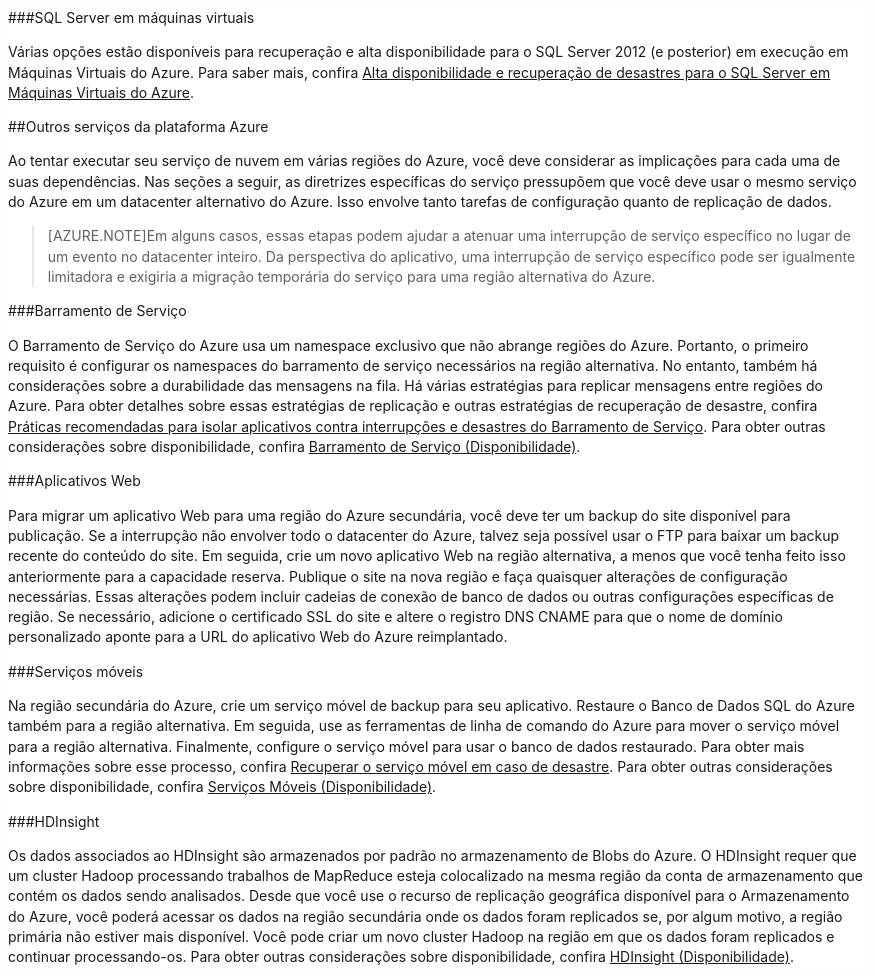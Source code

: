 ###<a name="sql-server-on-virtual-machines"></a>SQL Server em máquinas virtuais

Várias opções estão disponíveis para recuperação e alta disponibilidade para o SQL Server 2012 (e posterior) em execução em Máquinas Virtuais do Azure. Para saber mais, confira [Alta disponibilidade e recuperação de desastres para o SQL Server em Máquinas Virtuais do Azure](../virtual-machines/virtual-machines-windows-sql-high-availability-dr.md).

##<a name="other-azure-platform-services"></a>Outros serviços da plataforma Azure

Ao tentar executar seu serviço de nuvem em várias regiões do Azure, você deve considerar as implicações para cada uma de suas dependências. Nas seções a seguir, as diretrizes específicas do serviço pressupõem que você deve usar o mesmo serviço do Azure em um datacenter alternativo do Azure. Isso envolve tanto tarefas de configuração quanto de replicação de dados.

>[AZURE.NOTE]Em alguns casos, essas etapas podem ajudar a atenuar uma interrupção de serviço específico no lugar de um evento no datacenter inteiro. Da perspectiva do aplicativo, uma interrupção de serviço específico pode ser igualmente limitadora e exigiria a migração temporária do serviço para uma região alternativa do Azure.

###<a name="service-bus"></a>Barramento de Serviço

O Barramento de Serviço do Azure usa um namespace exclusivo que não abrange regiões do Azure. Portanto, o primeiro requisito é configurar os namespaces do barramento de serviço necessários na região alternativa. No entanto, também há considerações sobre a durabilidade das mensagens na fila. Há várias estratégias para replicar mensagens entre regiões do Azure. Para obter detalhes sobre essas estratégias de replicação e outras estratégias de recuperação de desastre, confira [Práticas recomendadas para isolar aplicativos contra interrupções e desastres do Barramento de Serviço](../service-bus-messaging/service-bus-outages-disasters.md). Para obter outras considerações sobre disponibilidade, confira [Barramento de Serviço (Disponibilidade)](./resiliency-technical-guidance-recovery-local-failures.md#other-azure-platform-services).

###<a name="web-apps"></a>Aplicativos Web

Para migrar um aplicativo Web para uma região do Azure secundária, você deve ter um backup do site disponível para publicação. Se a interrupção não envolver todo o datacenter do Azure, talvez seja possível usar o FTP para baixar um backup recente do conteúdo do site. Em seguida, crie um novo aplicativo Web na região alternativa, a menos que você tenha feito isso anteriormente para a capacidade reserva. Publique o site na nova região e faça quaisquer alterações de configuração necessárias. Essas alterações podem incluir cadeias de conexão de banco de dados ou outras configurações específicas de região. Se necessário, adicione o certificado SSL do site e altere o registro DNS CNAME para que o nome de domínio personalizado aponte para a URL do aplicativo Web do Azure reimplantado.

###<a name="mobile-services"></a>Serviços móveis

Na região secundária do Azure, crie um serviço móvel de backup para seu aplicativo. Restaure o Banco de Dados SQL do Azure também para a região alternativa. Em seguida, use as ferramentas de linha de comando do Azure para mover o serviço móvel para a região alternativa. Finalmente, configure o serviço móvel para usar o banco de dados restaurado. Para obter mais informações sobre esse processo, confira [Recuperar o serviço móvel em caso de desastre](../mobile-services/mobile-services-disaster-recovery.md). Para obter outras considerações sobre disponibilidade, confira [Serviços Móveis (Disponibilidade)](./resiliency-technical-guidance-recovery-local-failures.md#mobile-services).

###<a name="hdinsight"></a>HDInsight

Os dados associados ao HDInsight são armazenados por padrão no armazenamento de Blobs do Azure. O HDInsight requer que um cluster Hadoop processando trabalhos de MapReduce esteja colocalizado na mesma região da conta de armazenamento que contém os dados sendo analisados. Desde que você use o recurso de replicação geográfica disponível para o Armazenamento do Azure, você poderá acessar os dados na região secundária onde os dados foram replicados se, por algum motivo, a região primária não estiver mais disponível. Você pode criar um novo cluster Hadoop na região em que os dados foram replicados e continuar processando-os. Para obter outras considerações sobre disponibilidade, confira [HDInsight (Disponibilidade)](./resiliency-technical-guidance-recovery-local-failures.md#other-azure-platform-services).
